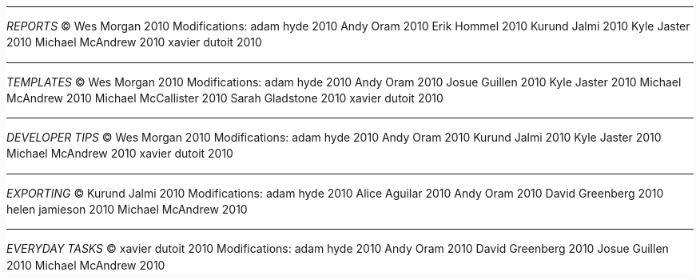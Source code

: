 * * * * *

*REPORTS* 
© Wes Morgan 2010 
Modifications: 
adam hyde 2010 
Andy Oram 2010 
Erik Hommel 2010 
Kurund Jalmi 2010 
Kyle Jaster 2010 
Michael McAndrew 2010 
xavier dutoit 2010 

* * * * *

*TEMPLATES* 
© Wes Morgan 2010 
Modifications: 
adam hyde 2010 
Andy Oram 2010 
Josue Guillen 2010 
Kyle Jaster 2010 
Michael McAndrew 2010 
Michael McCallister 2010 
Sarah Gladstone 2010 
xavier dutoit 2010 

* * * * *

*DEVELOPER TIPS* 
© Wes Morgan 2010 
Modifications: 
adam hyde 2010 
Andy Oram 2010 
Kurund Jalmi 2010 
Kyle Jaster 2010 
Michael McAndrew 2010 
xavier dutoit 2010 

* * * * *

*EXPORTING* 
© Kurund Jalmi 2010 
Modifications: 
adam hyde 2010 
Alice Aguilar 2010 
Andy Oram 2010 
David Greenberg 2010 
helen jamieson 2010 
Michael McAndrew 2010 

* * * * *

*EVERYDAY TASKS* 
© xavier dutoit 2010 
Modifications: 
adam hyde 2010 
Andy Oram 2010 
David Greenberg 2010 
Josue Guillen 2010 
Michael McAndrew 2010 
